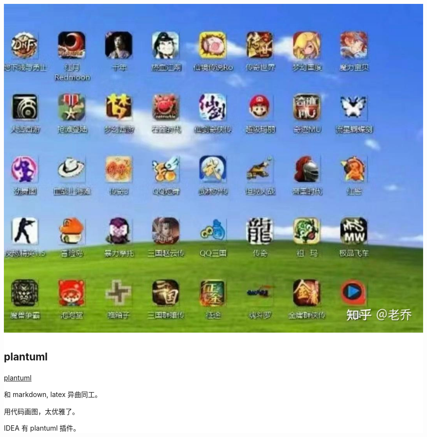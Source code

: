 ![](/assets/image/weekly/2024-14/image-20240401183638682.png)

## plantuml

[plantuml](https://plantuml.com/zh)

和 markdown, latex 异曲同工。

用代码画图，太优雅了。

IDEA 有 plantuml 插件。
